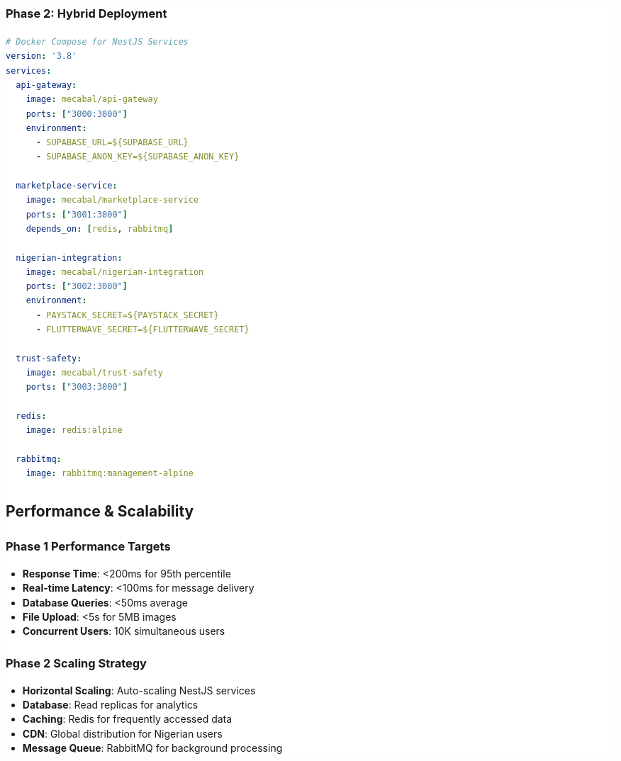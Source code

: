 ### Phase 2: Hybrid Deployment
```yaml
# Docker Compose for NestJS Services
version: '3.8'
services:
  api-gateway:
    image: mecabal/api-gateway
    ports: ["3000:3000"]
    environment:
      - SUPABASE_URL=${SUPABASE_URL}
      - SUPABASE_ANON_KEY=${SUPABASE_ANON_KEY}
  
  marketplace-service:
    image: mecabal/marketplace-service
    ports: ["3001:3000"]
    depends_on: [redis, rabbitmq]
  
  nigerian-integration:
    image: mecabal/nigerian-integration
    ports: ["3002:3000"]
    environment:
      - PAYSTACK_SECRET=${PAYSTACK_SECRET}
      - FLUTTERWAVE_SECRET=${FLUTTERWAVE_SECRET}
  
  trust-safety:
    image: mecabal/trust-safety
    ports: ["3003:3000"]
    
  redis:
    image: redis:alpine
    
  rabbitmq:
    image: rabbitmq:management-alpine
```

## Performance & Scalability

### Phase 1 Performance Targets
- **Response Time**: <200ms for 95th percentile
- **Real-time Latency**: <100ms for message delivery
- **Database Queries**: <50ms average
- **File Upload**: <5s for 5MB images
- **Concurrent Users**: 10K simultaneous users

### Phase 2 Scaling Strategy
- **Horizontal Scaling**: Auto-scaling NestJS services
- **Database**: Read replicas for analytics
- **Caching**: Redis for frequently accessed data
- **CDN**: Global distribution for Nigerian users
- **Message Queue**: RabbitMQ for background processing
